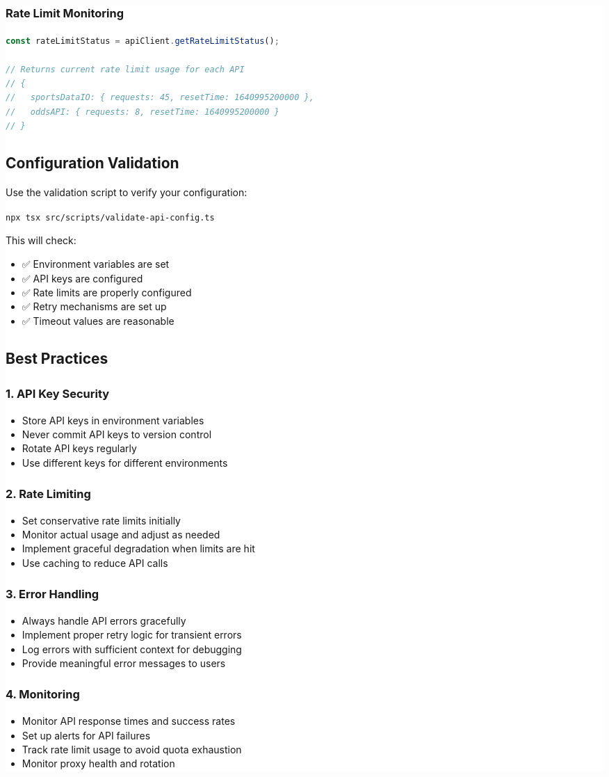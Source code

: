 ### Rate Limit Monitoring

```typescript
const rateLimitStatus = apiClient.getRateLimitStatus();

// Returns current rate limit usage for each API
// {
//   sportsDataIO: { requests: 45, resetTime: 1640995200000 },
//   oddsAPI: { requests: 8, resetTime: 1640995200000 }
// }
```

## Configuration Validation

Use the validation script to verify your configuration:

```bash
npx tsx src/scripts/validate-api-config.ts
```

This will check:
- ✅ Environment variables are set
- ✅ API keys are configured
- ✅ Rate limits are properly configured
- ✅ Retry mechanisms are set up
- ✅ Timeout values are reasonable

## Best Practices

### 1. API Key Security
- Store API keys in environment variables
- Never commit API keys to version control
- Rotate API keys regularly
- Use different keys for different environments

### 2. Rate Limiting
- Set conservative rate limits initially
- Monitor actual usage and adjust as needed
- Implement graceful degradation when limits are hit
- Use caching to reduce API calls

### 3. Error Handling
- Always handle API errors gracefully
- Implement proper retry logic for transient errors
- Log errors with sufficient context for debugging
- Provide meaningful error messages to users

### 4. Monitoring
- Monitor API response times and success rates
- Set up alerts for API failures
- Track rate limit usage to avoid quota exhaustion
- Monitor proxy health and rotation
